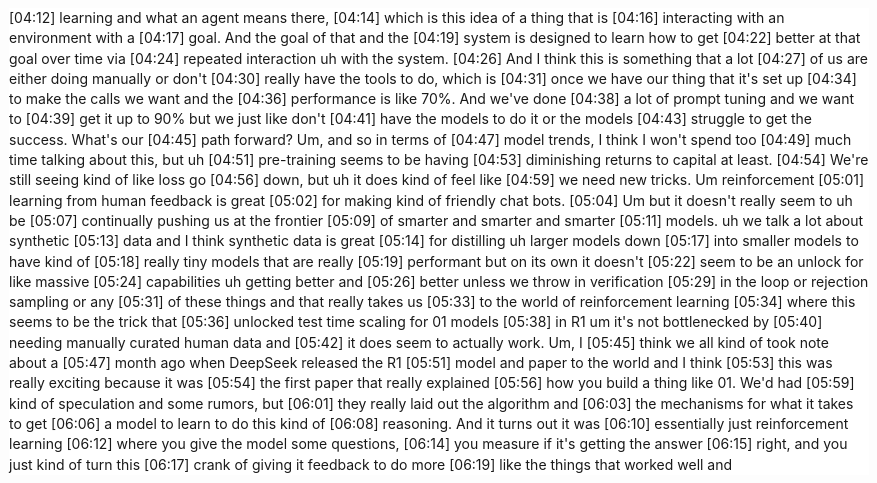 [04:12] learning and what an agent means there,
[04:14] which is this idea of a thing that is
[04:16] interacting with an environment with a
[04:17] goal. And the goal of that and the
[04:19] system is designed to learn how to get
[04:22] better at that goal over time via
[04:24] repeated interaction uh with the system.
[04:26] And I think this is something that a lot
[04:27] of us are either doing manually or don't
[04:30] really have the tools to do, which is
[04:31] once we have our thing that it's set up
[04:34] to make the calls we want and the
[04:36] performance is like 70%. And we've done
[04:38] a lot of prompt tuning and we want to
[04:39] get it up to 90% but we just like don't
[04:41] have the models to do it or the models
[04:43] struggle to get the success. What's our
[04:45] path forward? Um, and so in terms of
[04:47] model trends, I think I won't spend too
[04:49] much time talking about this, but uh
[04:51] pre-training seems to be having
[04:53] diminishing returns to capital at least.
[04:54] We're still seeing kind of like loss go
[04:56] down, but uh it does kind of feel like
[04:59] we need new tricks. Um reinforcement
[05:01] learning from human feedback is great
[05:02] for making kind of friendly chat bots.
[05:04] Um but it doesn't really seem to uh be
[05:07] continually pushing us at the frontier
[05:09] of smarter and smarter and smarter
[05:11] models. uh we talk a lot about synthetic
[05:13] data and I think synthetic data is great
[05:14] for distilling uh larger models down
[05:17] into smaller models to have kind of
[05:18] really tiny models that are really
[05:19] performant but on its own it doesn't
[05:22] seem to be an unlock for like massive
[05:24] capabilities uh getting better and
[05:26] better unless we throw in verification
[05:29] in the loop or rejection sampling or any
[05:31] of these things and that really takes us
[05:33] to the world of reinforcement learning
[05:34] where this seems to be the trick that
[05:36] unlocked test time scaling for 01 models
[05:38] in R1 um it's not bottlenecked by
[05:40] needing manually curated human data and
[05:42] it does seem to actually work. Um, I
[05:45] think we all kind of took note about a
[05:47] month ago when DeepSeek released the R1
[05:51] model and paper to the world and I think
[05:53] this was really exciting because it was
[05:54] the first paper that really explained
[05:56] how you build a thing like 01. We'd had
[05:59] kind of speculation and some rumors, but
[06:01] they really laid out the algorithm and
[06:03] the mechanisms for what it takes to get
[06:06] a model to learn to do this kind of
[06:08] reasoning. And it turns out it was
[06:10] essentially just reinforcement learning
[06:12] where you give the model some questions,
[06:14] you measure if it's getting the answer
[06:15] right, and you just kind of turn this
[06:17] crank of giving it feedback to do more
[06:19] like the things that worked well and